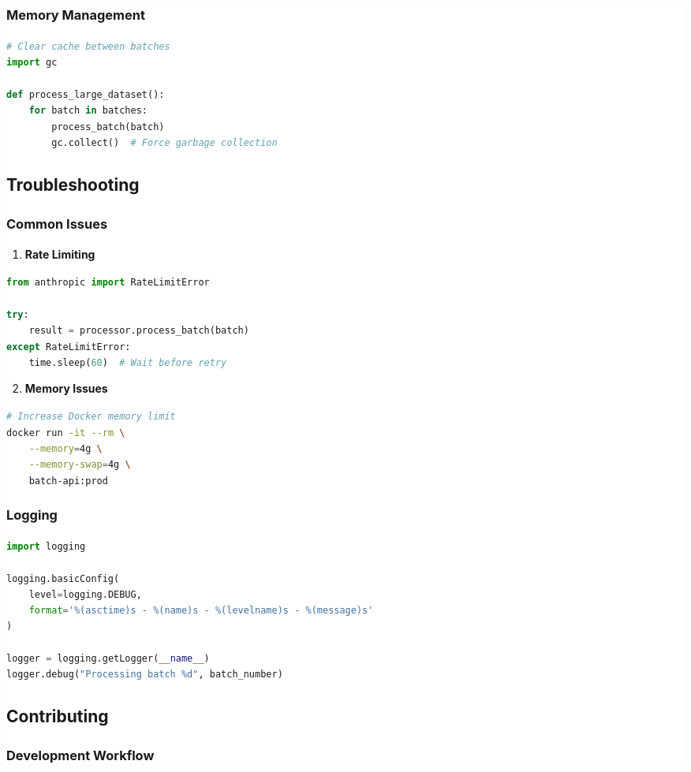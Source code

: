 ### Memory Management

```python
# Clear cache between batches
import gc

def process_large_dataset():
    for batch in batches:
        process_batch(batch)
        gc.collect()  # Force garbage collection
```

## Troubleshooting

### Common Issues

1. **Rate Limiting**
```python
from anthropic import RateLimitError

try:
    result = processor.process_batch(batch)
except RateLimitError:
    time.sleep(60)  # Wait before retry
```

2. **Memory Issues**
```bash
# Increase Docker memory limit
docker run -it --rm \
    --memory=4g \
    --memory-swap=4g \
    batch-api:prod
```

### Logging

```python
import logging

logging.basicConfig(
    level=logging.DEBUG,
    format='%(asctime)s - %(name)s - %(levelname)s - %(message)s'
)

logger = logging.getLogger(__name__)
logger.debug("Processing batch %d", batch_number)
```

## Contributing

### Development Workflow
